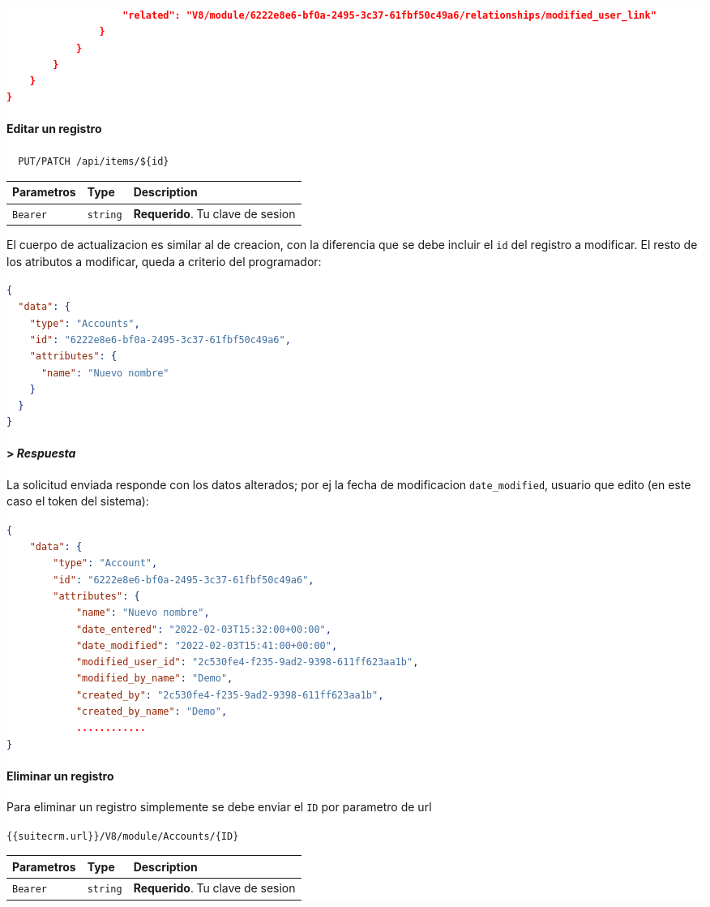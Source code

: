 ```json
                    "related": "V8/module/6222e8e6-bf0a-2495-3c37-61fbf50c49a6/relationships/modified_user_link"
                }
            }
        }
    }
}
```

#### Editar un registro
```http
  PUT/PATCH /api/items/${id}
```

| Parametros | Type     | Description                |
| :-------- | :------- | :------------------------- |
| `Bearer` | `string` | **Requerido**. Tu clave de sesion |

El cuerpo de actualizacion es similar al de creacion, con la diferencia que se debe incluir el `id` del registro a modificar. El resto de los atributos a modificar, queda a criterio del programador:
```json
{
  "data": {
    "type": "Accounts",
    "id": "6222e8e6-bf0a-2495-3c37-61fbf50c49a6",
    "attributes": {
      "name": "Nuevo nombre"
    }
  }
}
```
#### > _Respuesta_
La solicitud enviada responde con los datos alterados; por ej la fecha de modificacion `date_modified`, usuario que edito (en este caso el token del sistema):
```json
{
    "data": {
        "type": "Account",
        "id": "6222e8e6-bf0a-2495-3c37-61fbf50c49a6",
        "attributes": {
            "name": "Nuevo nombre",
            "date_entered": "2022-02-03T15:32:00+00:00",
            "date_modified": "2022-02-03T15:41:00+00:00",
            "modified_user_id": "2c530fe4-f235-9ad2-9398-611ff623aa1b",
            "modified_by_name": "Demo",
            "created_by": "2c530fe4-f235-9ad2-9398-611ff623aa1b",
            "created_by_name": "Demo",
            ............
}
```

#### Eliminar un registro
Para eliminar un registro simplemente se debe enviar el `ID` por parametro de url
```http
{{suitecrm.url}}/V8/module/Accounts/{ID}
```
| Parametros | Type     | Description                |
| :-------- | :------- | :------------------------- |
| `Bearer` | `string` | **Requerido**. Tu clave de sesion |
